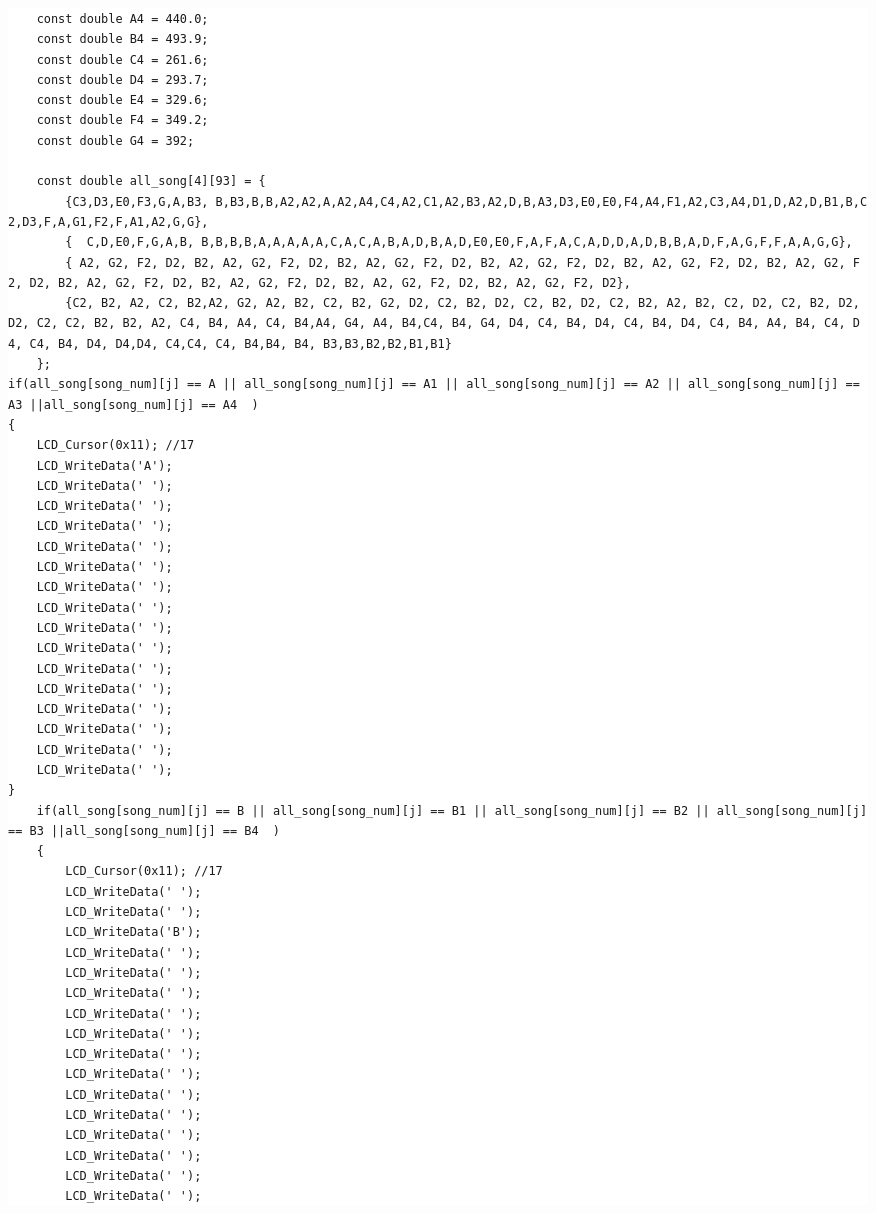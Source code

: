 
		const double A4 = 440.0;
		const double B4 = 493.9;
		const double C4 = 261.6;
		const double D4 = 293.7;
		const double E4 = 329.6;
		const double F4 = 349.2;
		const double G4 = 392;
		
		const double all_song[4][93] = {
			{C3,D3,E0,F3,G,A,B3, B,B3,B,B,A2,A2,A,A2,A4,C4,A2,C1,A2,B3,A2,D,B,A3,D3,E0,E0,F4,A4,F1,A2,C3,A4,D1,D,A2,D,B1,B,C2,D3,F,A,G1,F2,F,A1,A2,G,G},
			{  C,D,E0,F,G,A,B, B,B,B,B,A,A,A,A,A,C,A,C,A,B,A,D,B,A,D,E0,E0,F,A,F,A,C,A,D,D,A,D,B,B,A,D,F,A,G,F,F,A,A,G,G},
			{ A2, G2, F2, D2, B2, A2, G2, F2, D2, B2, A2, G2, F2, D2, B2, A2, G2, F2, D2, B2, A2, G2, F2, D2, B2, A2, G2, F2, D2, B2, A2, G2, F2, D2, B2, A2, G2, F2, D2, B2, A2, G2, F2, D2, B2, A2, G2, F2, D2},
			{C2, B2, A2, C2, B2,A2, G2, A2, B2,	C2, B2, G2, D2, C2, B2, D2, C2, B2, D2, C2, B2, A2, B2, C2, D2, C2, B2, D2, D2, C2, C2, B2, B2, A2, C4, B4, A4, C4, B4,A4, G4, A4, B4,C4, B4, G4, D4, C4, B4, D4, C4, B4, D4, C4, B4, A4, B4, C4, D4, C4, B4, D4, D4,D4, C4,C4, C4, B4,B4, B4, B3,B3,B2,B2,B1,B1}
		};
	if(all_song[song_num][j] == A || all_song[song_num][j] == A1 || all_song[song_num][j] == A2 || all_song[song_num][j] == A3 ||all_song[song_num][j] == A4  )
	{
		LCD_Cursor(0x11); //17
		LCD_WriteData('A');
		LCD_WriteData(' ');
		LCD_WriteData(' ');
		LCD_WriteData(' ');
		LCD_WriteData(' ');
		LCD_WriteData(' ');
		LCD_WriteData(' ');
		LCD_WriteData(' ');
		LCD_WriteData(' ');
		LCD_WriteData(' ');
		LCD_WriteData(' ');
		LCD_WriteData(' ');
		LCD_WriteData(' ');
		LCD_WriteData(' ');
		LCD_WriteData(' ');
		LCD_WriteData(' ');		
	}
		if(all_song[song_num][j] == B || all_song[song_num][j] == B1 || all_song[song_num][j] == B2 || all_song[song_num][j] == B3 ||all_song[song_num][j] == B4  )
		{
			LCD_Cursor(0x11); //17
			LCD_WriteData(' ');
			LCD_WriteData(' ');
			LCD_WriteData('B');
			LCD_WriteData(' ');
			LCD_WriteData(' ');
			LCD_WriteData(' ');
			LCD_WriteData(' ');
			LCD_WriteData(' ');
			LCD_WriteData(' ');
			LCD_WriteData(' ');
			LCD_WriteData(' ');
			LCD_WriteData(' ');
			LCD_WriteData(' ');
			LCD_WriteData(' ');
			LCD_WriteData(' ');
			LCD_WriteData(' ');
			